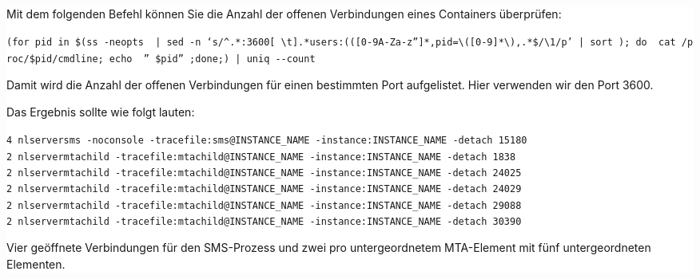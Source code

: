 Mit dem folgenden Befehl können Sie die Anzahl der offenen Verbindungen eines Containers überprüfen:

```
(for pid in $(ss -neopts  | sed -n ‘s/^.*:3600[ \t].*users:(([0-9A-Za-z”]*,pid=\([0-9]*\),.*$/\1/p’ | sort ); do  cat /proc/$pid/cmdline; echo  ” $pid” ;done;) | uniq --count
```

Damit wird die Anzahl der offenen Verbindungen für einen bestimmten Port aufgelistet. Hier verwenden wir den Port 3600.

Das Ergebnis sollte wie folgt lauten:

```
4 nlserversms -noconsole -tracefile:sms@INSTANCE_NAME -instance:INSTANCE_NAME -detach 15180
2 nlservermtachild -tracefile:mtachild@INSTANCE_NAME -instance:INSTANCE_NAME -detach 1838
2 nlservermtachild -tracefile:mtachild@INSTANCE_NAME -instance:INSTANCE_NAME -detach 24025
2 nlservermtachild -tracefile:mtachild@INSTANCE_NAME -instance:INSTANCE_NAME -detach 24029
2 nlservermtachild -tracefile:mtachild@INSTANCE_NAME -instance:INSTANCE_NAME -detach 29088
2 nlservermtachild -tracefile:mtachild@INSTANCE_NAME -instance:INSTANCE_NAME -detach 30390
```

Vier geöffnete Verbindungen für den SMS-Prozess und zwei pro untergeordnetem MTA-Element mit fünf untergeordneten Elementen.
